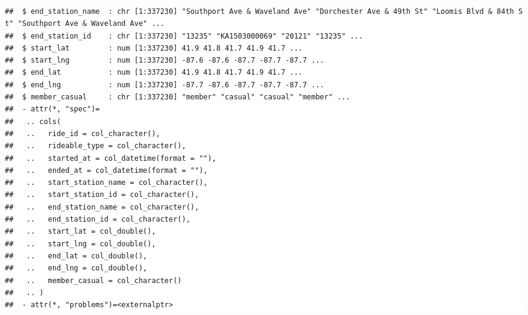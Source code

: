     ##  $ end_station_name  : chr [1:337230] "Southport Ave & Waveland Ave" "Dorchester Ave & 49th St" "Loomis Blvd & 84th St" "Southport Ave & Waveland Ave" ...
    ##  $ end_station_id    : chr [1:337230] "13235" "KA1503000069" "20121" "13235" ...
    ##  $ start_lat         : num [1:337230] 41.9 41.8 41.7 41.9 41.7 ...
    ##  $ start_lng         : num [1:337230] -87.6 -87.6 -87.7 -87.7 -87.7 ...
    ##  $ end_lat           : num [1:337230] 41.9 41.8 41.7 41.9 41.7 ...
    ##  $ end_lng           : num [1:337230] -87.7 -87.6 -87.7 -87.7 -87.7 ...
    ##  $ member_casual     : chr [1:337230] "member" "casual" "casual" "member" ...
    ##  - attr(*, "spec")=
    ##   .. cols(
    ##   ..   ride_id = col_character(),
    ##   ..   rideable_type = col_character(),
    ##   ..   started_at = col_datetime(format = ""),
    ##   ..   ended_at = col_datetime(format = ""),
    ##   ..   start_station_name = col_character(),
    ##   ..   start_station_id = col_character(),
    ##   ..   end_station_name = col_character(),
    ##   ..   end_station_id = col_character(),
    ##   ..   start_lat = col_double(),
    ##   ..   start_lng = col_double(),
    ##   ..   end_lat = col_double(),
    ##   ..   end_lng = col_double(),
    ##   ..   member_casual = col_character()
    ##   .. )
    ##  - attr(*, "problems")=<externalptr>

